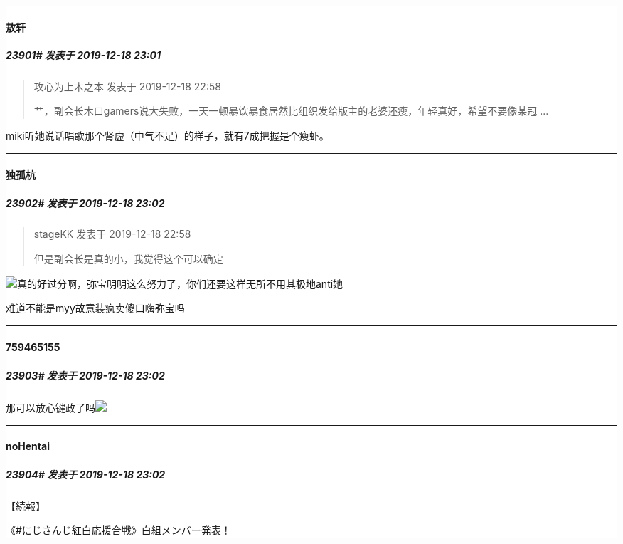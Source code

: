 
-----

####  敖轩  
##### 23901#       发表于 2019-12-18 23:01



<blockquote>攻心为上木之本 发表于 2019-12-18 22:58

艹，副会长木口gamers说大失败，一天一顿暴饮暴食居然比组织发给版主的老婆还瘦，年轻真好，希望不要像某冠 ...</blockquote>
miki听她说话唱歌那个肾虚（中气不足）的样子，就有7成把握是个瘦虾。







-----

####  独孤杭  
##### 23902#       发表于 2019-12-18 23:02



<blockquote>stageKK 发表于 2019-12-18 22:58

但是副会长是真的小，我觉得这个可以确定</blockquote>
<img src="https://static.saraba1st.com/image/smiley/face2017/049.png" referrerpolicy="no-referrer">真的好过分啊，弥宝明明这么努力了，你们还要这样无所不用其极地anti她

难道不能是myy故意装疯卖傻口嗨弥宝吗







-----

####  759465155  
##### 23903#       发表于 2019-12-18 23:02




那可以放心键政了吗<img src="https://static.saraba1st.com/image/smiley/face2017/073.png" referrerpolicy="no-referrer">







-----

####  noHentai  
##### 23904#       发表于 2019-12-18 23:02




【続報】

《#にじさんじ紅白応援合戦》白組メンバー発表！
